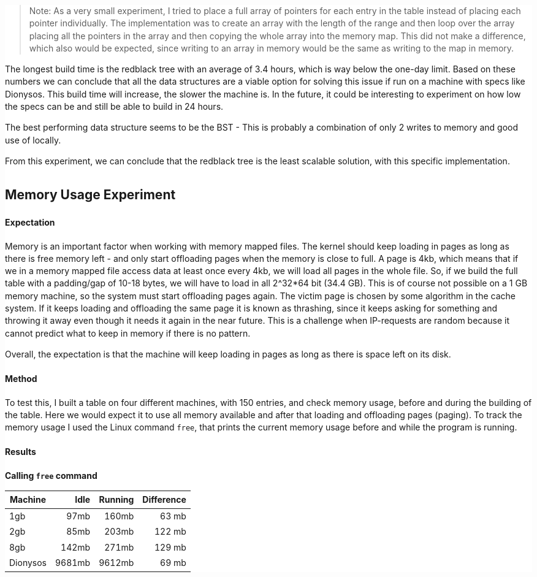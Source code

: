 > Note: As a very small experiment, I tried to place a full array of pointers for each entry in the table instead of placing each pointer individually. The implementation was to create an array with the length of the range and then loop over the array placing all the pointers in the array and then copying the whole array into the memory map. This did not make a difference, which also would be expected, since writing to an array in memory would be the same as writing to the map in memory. 

The longest build time is the redblack tree with an average of 3.4 hours, which is way below the one-day limit. Based on these numbers we can conclude that all the data structures are a viable option for solving this issue if run on a machine with specs like Dionysos. This build time will increase, the slower the machine is. In the future, it could be interesting to experiment on how low the specs can be and still be able to build in 24 hours. 

The best performing data structure seems to be the BST - This is probably a combination of only 2 writes to memory and good use of locally.

From this experiment, we can conclude that the redblack tree is the least scalable solution, with this specific implementation. 

## Memory Usage Experiment
#### Expectation

Memory is an important factor when working with memory mapped files. The kernel should keep loading in pages as long as there is free memory left - and only start offloading pages when the memory is close to full.
A page is 4kb, which means that if we in a memory mapped file access data at least once every 4kb, we will load all pages in the whole file. So, if we build the full table with a padding/gap of 10-18 bytes, we will have to load in all 2^32*64 bit (34.4 GB). This is of course not possible on a 1 GB memory machine, so the system must start offloading pages again. The victim page is chosen by some algorithm in the cache system. If it keeps loading and offloading the same page it is known as thrashing, since it keeps asking for something and throwing it away even though it needs it again in the near future. This is a challenge when IP-requests are random because it cannot predict what to keep in memory if there is no pattern.

Overall, the expectation is that the machine will keep loading in pages as long as there is space left on its disk.

#### Method
To test this, I built a table on four different machines, with 150 entries, and check memory usage, before and during the building of the table. Here we would expect it to use all memory available and after that loading and offloading pages (paging). To track the memory usage I used the Linux command `free`, that prints the current memory usage before and while the program is running. 

#### Results

**Calling `free` command**

| Machine       | Idle      | Running       | Difference    |
| ------------- |----------:|--------------:|--------------:|
| 1gb           | 97mb      | 160mb         | 63 mb         |
| 2gb           | 85mb      | 203mb         | 122 mb        |
| 8gb           | 142mb     | 271mb         | 129 mb        |
| Dionysos      | 9681mb    | 9612mb        | 69 mb         |
